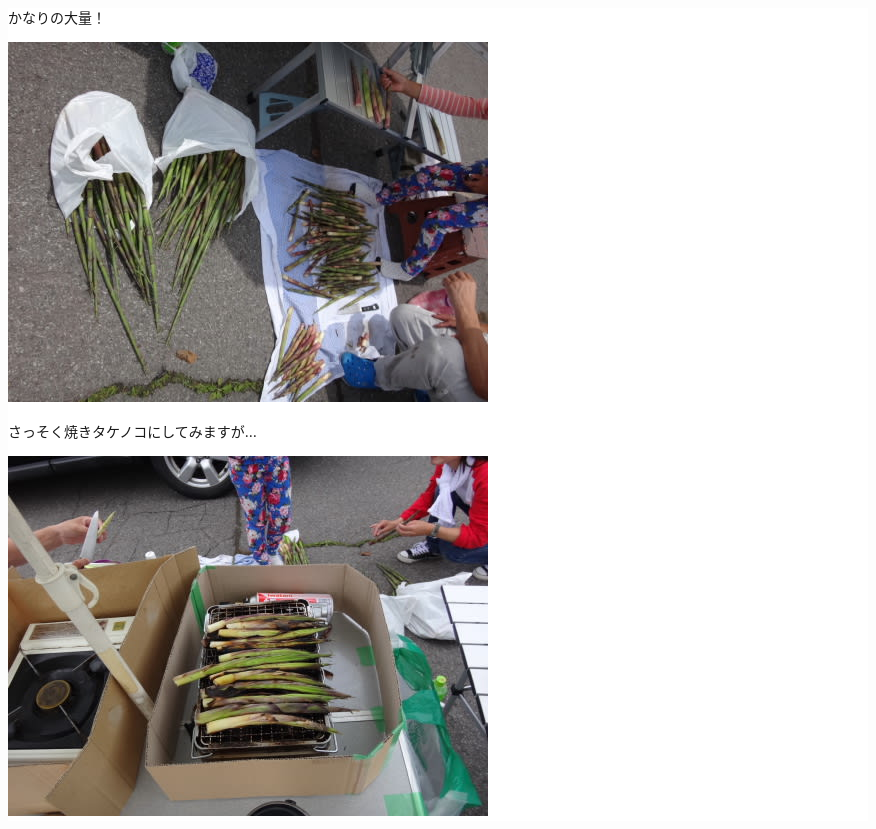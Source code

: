 





かなりの大量！




![f623f2fc66f2233d95b6cfa757633726.jpg](images/f623f2fc66f2233d95b6cfa757633726.jpg)







さっそく焼きタケノコにしてみますが…




![a7a56315523d6afc87a9196b2b7aa892.jpg](images/a7a56315523d6afc87a9196b2b7aa892.jpg)
